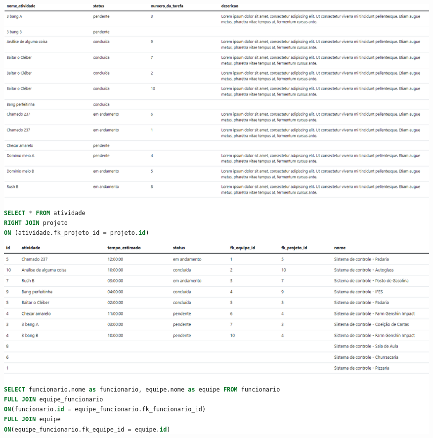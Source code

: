 ![Alt text](https://github.com/Eosn/BD1_20222_T1/blob/master/arquivos/Select1_9-8.png?raw=true)   
```sql
SELECT * FROM atividade
RIGHT JOIN projeto
ON (atividade.fk_projeto_id = projeto.id)
```
![Alt text](https://github.com/Eosn/BD1_20222_T1/blob/master/arquivos/Select2_9-8.png?raw=true)   
```sql
SELECT funcionario.nome as funcionario, equipe.nome as equipe FROM funcionario
FULL JOIN equipe_funcionario
ON(funcionario.id = equipe_funcionario.fk_funcionario_id)
FULL JOIN equipe
ON(equipe_funcionario.fk_equipe_id = equipe.id)
```